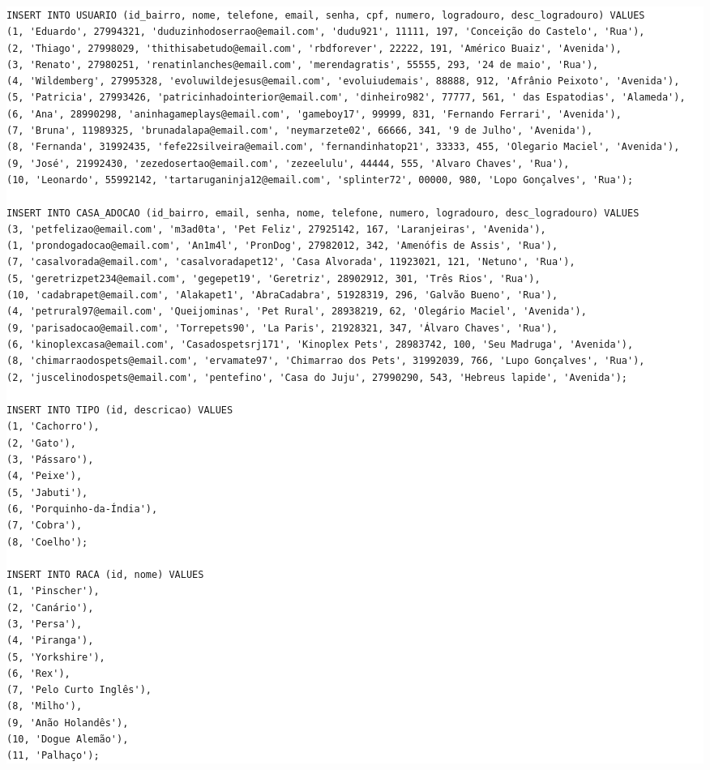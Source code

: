	INSERT INTO USUARIO (id_bairro, nome, telefone, email, senha, cpf, numero, logradouro, desc_logradouro) VALUES
	(1, 'Eduardo', 27994321, 'duduzinhodoserrao@email.com', 'dudu921', 11111, 197, 'Conceição do Castelo', 'Rua'),
	(2, 'Thiago', 27998029, 'thithisabetudo@email.com', 'rbdforever', 22222, 191, 'Américo Buaiz', 'Avenida'),
	(3, 'Renato', 27980251, 'renatinlanches@email.com', 'merendagratis', 55555, 293, '24 de maio', 'Rua'),
	(4, 'Wildemberg', 27995328, 'evoluwildejesus@email.com', 'evoluiudemais', 88888, 912, 'Afrânio Peixoto', 'Avenida'),
	(5, 'Patricia', 27993426, 'patricinhadointerior@email.com', 'dinheiro982', 77777, 561, ' das Espatodias', 'Alameda'),
	(6, 'Ana', 28990298, 'aninhagameplays@email.com', 'gameboy17', 99999, 831, 'Fernando Ferrari', 'Avenida'),
	(7, 'Bruna', 11989325, 'brunadalapa@email.com', 'neymarzete02', 66666, 341, '9 de Julho', 'Avenida'),
	(8, 'Fernanda', 31992435, 'fefe22silveira@email.com', 'fernandinhatop21', 33333, 455, 'Olegario Maciel', 'Avenida'),
	(9, 'José', 21992430, 'zezedosertao@email.com', 'zezeelulu', 44444, 555, 'Alvaro Chaves', 'Rua'),
	(10, 'Leonardo', 55992142, 'tartaruganinja12@email.com', 'splinter72', 00000, 980, 'Lopo Gonçalves', 'Rua');

	INSERT INTO CASA_ADOCAO (id_bairro, email, senha, nome, telefone, numero, logradouro, desc_logradouro) VALUES
	(3, 'petfelizao@email.com', 'm3ad0ta', 'Pet Feliz', 27925142, 167, 'Laranjeiras', 'Avenida'),
	(1, 'prondogadocao@email.com', 'An1m4l', 'PronDog', 27982012, 342, 'Amenófis de Assis', 'Rua'),
	(7, 'casalvorada@email.com', 'casalvoradapet12', 'Casa Alvorada', 11923021, 121, 'Netuno', 'Rua'),
	(5, 'geretrizpet234@email.com', 'gegepet19', 'Geretriz', 28902912, 301, 'Três Rios', 'Rua'),
	(10, 'cadabrapet@email.com', 'Alakapet1', 'AbraCadabra', 51928319, 296, 'Galvão Bueno', 'Rua'),
	(4, 'petrural97@email.com', 'Queijominas', 'Pet Rural', 28938219, 62, 'Olegário Maciel', 'Avenida'),
	(9, 'parisadocao@email.com', 'Torrepets90', 'La Paris', 21928321, 347, 'Álvaro Chaves', 'Rua'),
	(6, 'kinoplexcasa@email.com', 'Casadospetsrj171', 'Kinoplex Pets', 28983742, 100, 'Seu Madruga', 'Avenida'),
	(8, 'chimarraodospets@email.com', 'ervamate97', 'Chimarrao dos Pets', 31992039, 766, 'Lupo Gonçalves', 'Rua'),
	(2, 'juscelinodospets@email.com', 'pentefino', 'Casa do Juju', 27990290, 543, 'Hebreus lapide', 'Avenida');

	INSERT INTO TIPO (id, descricao) VALUES
	(1, 'Cachorro'),
	(2, 'Gato'),
	(3, 'Pássaro'),
	(4, 'Peixe'),
	(5, 'Jabuti'),
	(6, 'Porquinho-da-Índia'),
	(7, 'Cobra'),
	(8, 'Coelho');

	INSERT INTO RACA (id, nome) VALUES
	(1, 'Pinscher'),
	(2, 'Canário'),
	(3, 'Persa'),
	(4, 'Piranga'),
	(5, 'Yorkshire'),
	(6, 'Rex'),
	(7, 'Pelo Curto Inglês'),
	(8, 'Milho'),
	(9, 'Anão Holandês'),
	(10, 'Dogue Alemão'),
	(11, 'Palhaço');
